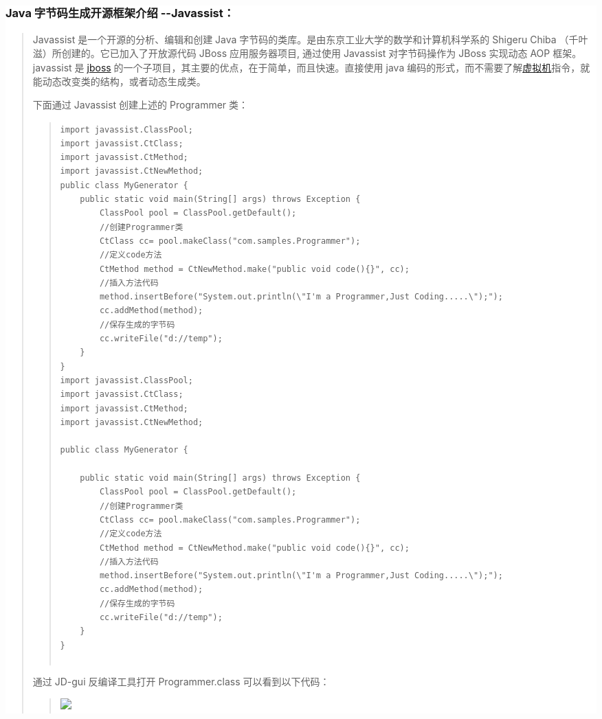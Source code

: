 ### **Java 字节码生成开源框架介绍 --Javassist：**

> Javassist 是一个开源的分析、编辑和创建 Java 字节码的类库。是由东京工业大学的数学和计算机科学系的 Shigeru Chiba （千叶 滋）所创建的。它已加入了开放源代码 JBoss 应用服务器项目, 通过使用 Javassist 对字节码操作为 JBoss 实现动态 AOP 框架。javassist 是 [jboss](http://baike.baidu.com/view/309533.htm) 的一个子项目，其主要的优点，在于简单，而且快速。直接使用 java 编码的形式，而不需要了解[虚拟机](http://baike.baidu.com/view/1132.htm)指令，就能动态改变类的结构，或者动态生成类。
> 
> 下面通过 Javassist 创建上述的 Programmer 类：
> 
> > ```
> > import javassist.ClassPool;
> > import javassist.CtClass;
> > import javassist.CtMethod;
> > import javassist.CtNewMethod;
> > public class MyGenerator {
> > 	public static void main(String[] args) throws Exception {
> > 		ClassPool pool = ClassPool.getDefault();
> >         //创建Programmer类		
> > 		CtClass cc= pool.makeClass("com.samples.Programmer");
> > 		//定义code方法
> > 		CtMethod method = CtNewMethod.make("public void code(){}", cc);
> > 		//插入方法代码
> > 		method.insertBefore("System.out.println(\"I'm a Programmer,Just Coding.....\");");
> > 		cc.addMethod(method);
> > 		//保存生成的字节码
> > 		cc.writeFile("d://temp");
> > 	}
> > }
> > import javassist.ClassPool;
> > import javassist.CtClass;
> > import javassist.CtMethod;
> > import javassist.CtNewMethod;
> >  
> > public class MyGenerator {
> >  
> > 	public static void main(String[] args) throws Exception {
> > 		ClassPool pool = ClassPool.getDefault();
> >         //创建Programmer类		
> > 		CtClass cc= pool.makeClass("com.samples.Programmer");
> > 		//定义code方法
> > 		CtMethod method = CtNewMethod.make("public void code(){}", cc);
> > 		//插入方法代码
> > 		method.insertBefore("System.out.println(\"I'm a Programmer,Just Coding.....\");");
> > 		cc.addMethod(method);
> > 		//保存生成的字节码
> > 		cc.writeFile("d://temp");
> > 	}
> > }
> > 
> > 
> > ```
> 
> 通过 JD-gui 反编译工具打开 Programmer.class 可以看到以下代码：
> 
> > ![](https://img-blog.csdn.net/20140603142035000?watermark/2/text/aHR0cDovL2Jsb2cuY3Nkbi5uZXQvdTAxMDM0OTE2OQ==/font/5a6L5L2T/fontsize/400/fill/I0JBQkFCMA==/dissolve/70/gravity/SouthEast)  
